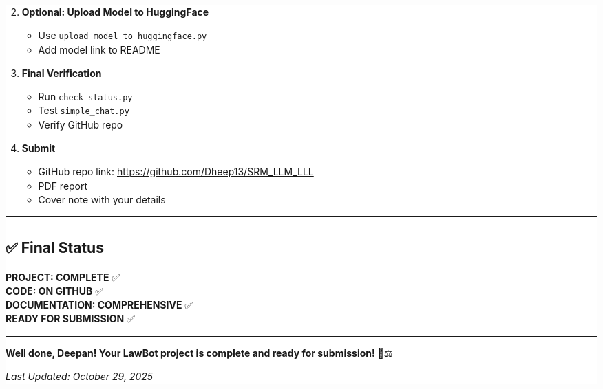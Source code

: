 2. **Optional: Upload Model to HuggingFace**
   - Use `upload_model_to_huggingface.py`
   - Add model link to README

3. **Final Verification**
   - Run `check_status.py`
   - Test `simple_chat.py`
   - Verify GitHub repo

4. **Submit**
   - GitHub repo link: https://github.com/Dheep13/SRM_LLM_LLL
   - PDF report
   - Cover note with your details

---

## ✅ Final Status

**PROJECT: COMPLETE** ✅  
**CODE: ON GITHUB** ✅  
**DOCUMENTATION: COMPREHENSIVE** ✅  
**READY FOR SUBMISSION** ✅

---

**Well done, Deepan! Your LawBot project is complete and ready for submission!** 🎉⚖️

*Last Updated: October 29, 2025*

